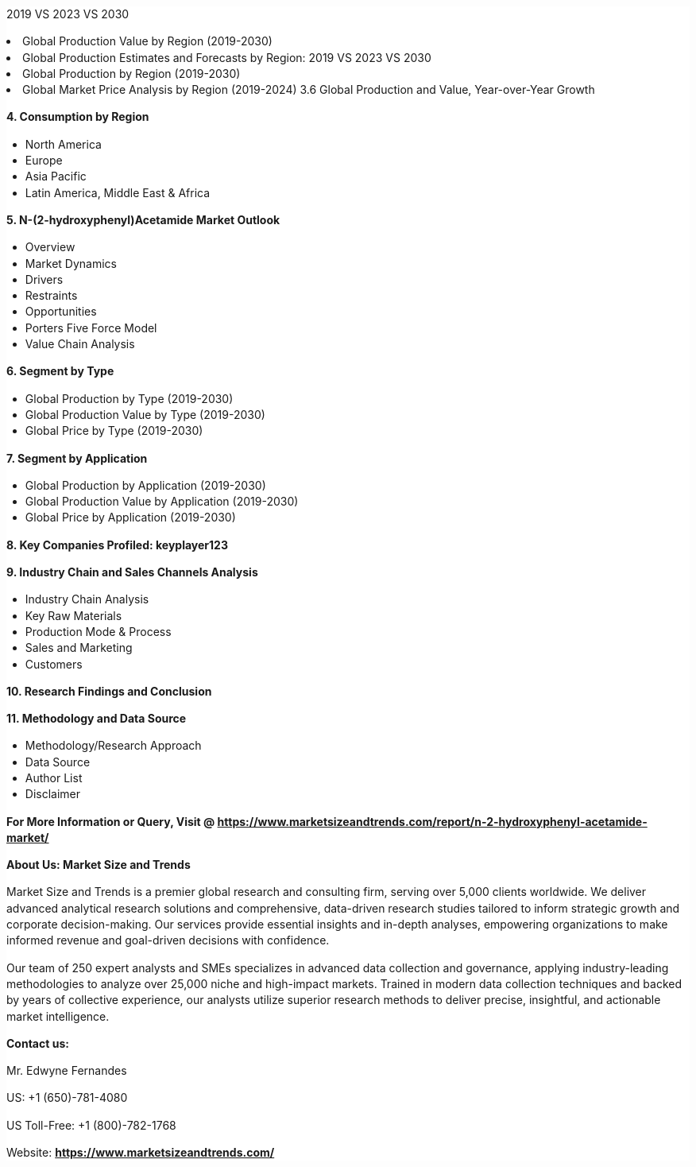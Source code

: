 2019 VS 2023 VS 2030</li><li>Global Production Value by Region (2019-2030)</li><li>Global Production Estimates and Forecasts by Region: 2019 VS 2023 VS 2030</li><li>Global Production by Region (2019-2030)</li><li>Global Market Price Analysis by Region (2019-2024) 3.6 Global Production and Value, Year-over-Year Growth</li></ul><p><strong>4. Consumption by Region</strong></p><ul><li>North America</li><li>Europe</li><li>Asia Pacific</li><li>Latin America, Middle East &amp; Africa</li></ul><p><strong>5. N-(2-hydroxyphenyl)Acetamide Market Outlook</strong></p><ul><li>Overview</li><li>Market Dynamics</li><li>Drivers</li><li>Restraints</li><li>Opportunities</li><li>Porters Five Force Model</li><li>Value Chain Analysis&nbsp;</li></ul><p><strong>6. Segment by Type</strong></p><ul><li>Global Production by Type (2019-2030)</li><li>Global Production Value by Type (2019-2030)</li><li>Global Price by Type (2019-2030)</li></ul><p><strong>7. Segment by Application</strong></p><ul><li>Global Production by Application (2019-2030)</li><li>Global Production Value by Application (2019-2030)</li><li>Global Price by Application (2019-2030)</li></ul><p><strong>8. Key Companies Profiled: keyplayer123</strong></p><p><strong>9. Industry Chain and Sales Channels Analysis</strong></p><ul><li>Industry Chain Analysis</li><li>Key Raw Materials</li><li>Production Mode &amp; Process</li><li>Sales and Marketing</li><li>Customers</li></ul><p><strong>10. Research Findings and Conclusion</strong></p><p><strong>11. Methodology and Data Source</strong></p><ul><li>Methodology/Research Approach</li><li>Data Source</li><li>Author List</li><li>Disclaimer</li></ul></p><p><strong>For More Information or Query, Visit @ <a href="https://www.marketsizeandtrends.com/report/n-2-hydroxyphenyl-acetamide-market/">https://www.marketsizeandtrends.com/report/n-2-hydroxyphenyl-acetamide-market/</a></strong></p><p><strong>About Us: Market Size and Trends</strong></p><p>Market Size and Trends is a premier global research and consulting firm, serving over 5,000 clients worldwide. We deliver advanced analytical research solutions and comprehensive, data-driven research studies tailored to inform strategic growth and corporate decision-making. Our services provide essential insights and in-depth analyses, empowering organizations to make informed revenue and goal-driven decisions with confidence.</p><p>Our team of 250 expert analysts and SMEs specializes in advanced data collection and governance, applying industry-leading methodologies to analyze over 25,000 niche and high-impact markets. Trained in modern data collection techniques and backed by years of collective experience, our analysts utilize superior research methods to deliver precise, insightful, and actionable market intelligence.</p><p><strong>Contact us:</strong></p><p>Mr. Edwyne Fernandes</p><p>US: +1 (650)-781-4080</p><p>US Toll-Free: +1 (800)-782-1768</p><p>Website: <strong><a href="https://www.marketsizeandtrends.com/">https://www.marketsizeandtrends.com/</a></strong></p>
